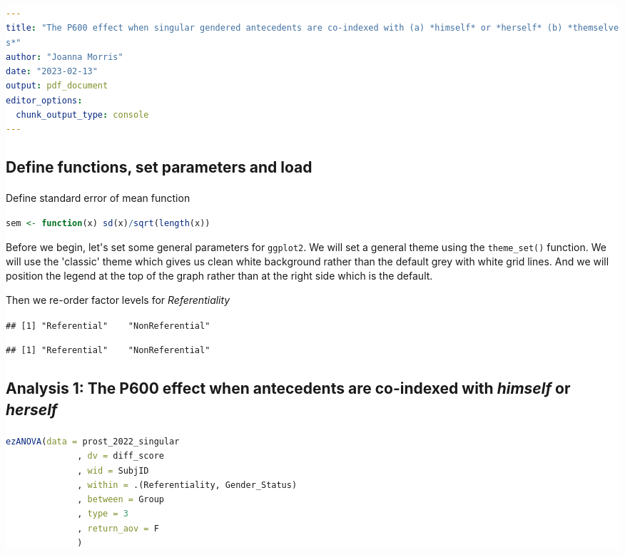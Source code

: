 ```yaml
---
title: "The P600 effect when singular gendered antecedents are co-indexed with (a) *himself* or *herself* (b) *themselves*"
author: "Joanna Morris"
date: "2023-02-13"
output: pdf_document
editor_options: 
  chunk_output_type: console
---
```









## Define functions, set parameters and load

Define standard error of mean function


```r
sem <- function(x) sd(x)/sqrt(length(x))
```

Before we begin, let's set some general parameters for `ggplot2`. We will set a general theme using the `theme_set()` function. We will use the 'classic' theme which gives us clean white background rather than the default grey with white grid lines. And we will position the legend at the top of the graph rather than at the right side which is the default.






Then we re-order factor levels for  *Referentiality*


```
## [1] "Referential"    "NonReferential"
```

```
## [1] "Referential"    "NonReferential"
```

## Analysis 1: The P600 effect when antecedents are co-indexed with *himself* or *herself*


```r
ezANOVA(data = prost_2022_singular
              , dv = diff_score
              , wid = SubjID
              , within = .(Referentiality, Gender_Status)
              , between = Group
              , type = 3
              , return_aov = F
              )
```
